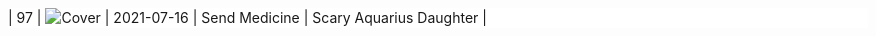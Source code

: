 | 97 | ![Cover](https://i.discogs.com/J7dXD5cU5ACNB9qURn0ztq5Xy_y6ChNStEdoS-ddcTY/rs:fit/g:sm/q:40/h:150/w:150/czM6Ly9kaXNjb2dz/LWRhdGFiYXNlLWlt/YWdlcy9SLTE5NTUx/NDY5LTE2MjY3MTk0/MjUtNzAxNy5qcGVn.jpeg) | 2021-07-16 | Send Medicine | Scary Aquarius Daughter |